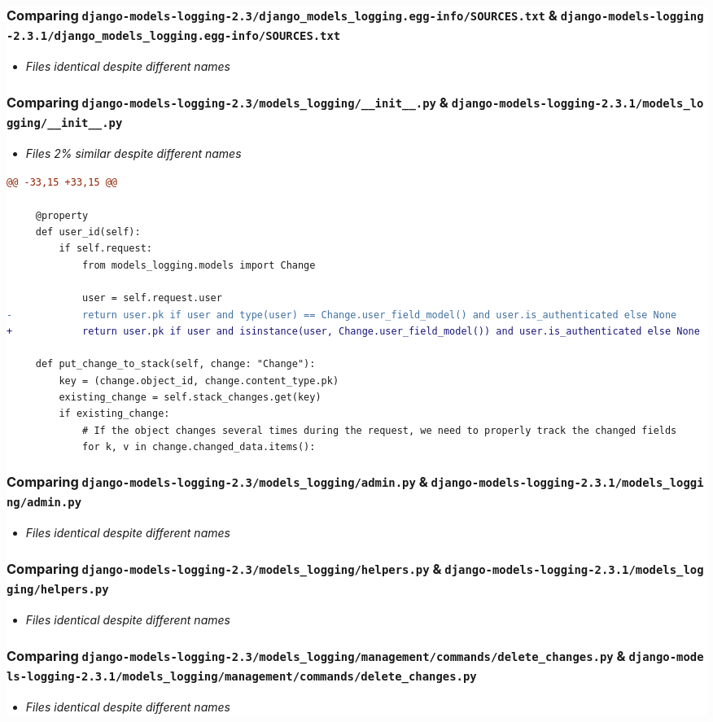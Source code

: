 ### Comparing `django-models-logging-2.3/django_models_logging.egg-info/SOURCES.txt` & `django-models-logging-2.3.1/django_models_logging.egg-info/SOURCES.txt`

 * *Files identical despite different names*

### Comparing `django-models-logging-2.3/models_logging/__init__.py` & `django-models-logging-2.3.1/models_logging/__init__.py`

 * *Files 2% similar despite different names*

```diff
@@ -33,15 +33,15 @@
 
     @property
     def user_id(self):
         if self.request:
             from models_logging.models import Change
 
             user = self.request.user
-            return user.pk if user and type(user) == Change.user_field_model() and user.is_authenticated else None
+            return user.pk if user and isinstance(user, Change.user_field_model()) and user.is_authenticated else None
 
     def put_change_to_stack(self, change: "Change"):
         key = (change.object_id, change.content_type.pk)
         existing_change = self.stack_changes.get(key)
         if existing_change:
             # If the object changes several times during the request, we need to properly track the changed fields
             for k, v in change.changed_data.items():
```

### Comparing `django-models-logging-2.3/models_logging/admin.py` & `django-models-logging-2.3.1/models_logging/admin.py`

 * *Files identical despite different names*

### Comparing `django-models-logging-2.3/models_logging/helpers.py` & `django-models-logging-2.3.1/models_logging/helpers.py`

 * *Files identical despite different names*

### Comparing `django-models-logging-2.3/models_logging/management/commands/delete_changes.py` & `django-models-logging-2.3.1/models_logging/management/commands/delete_changes.py`

 * *Files identical despite different names*
